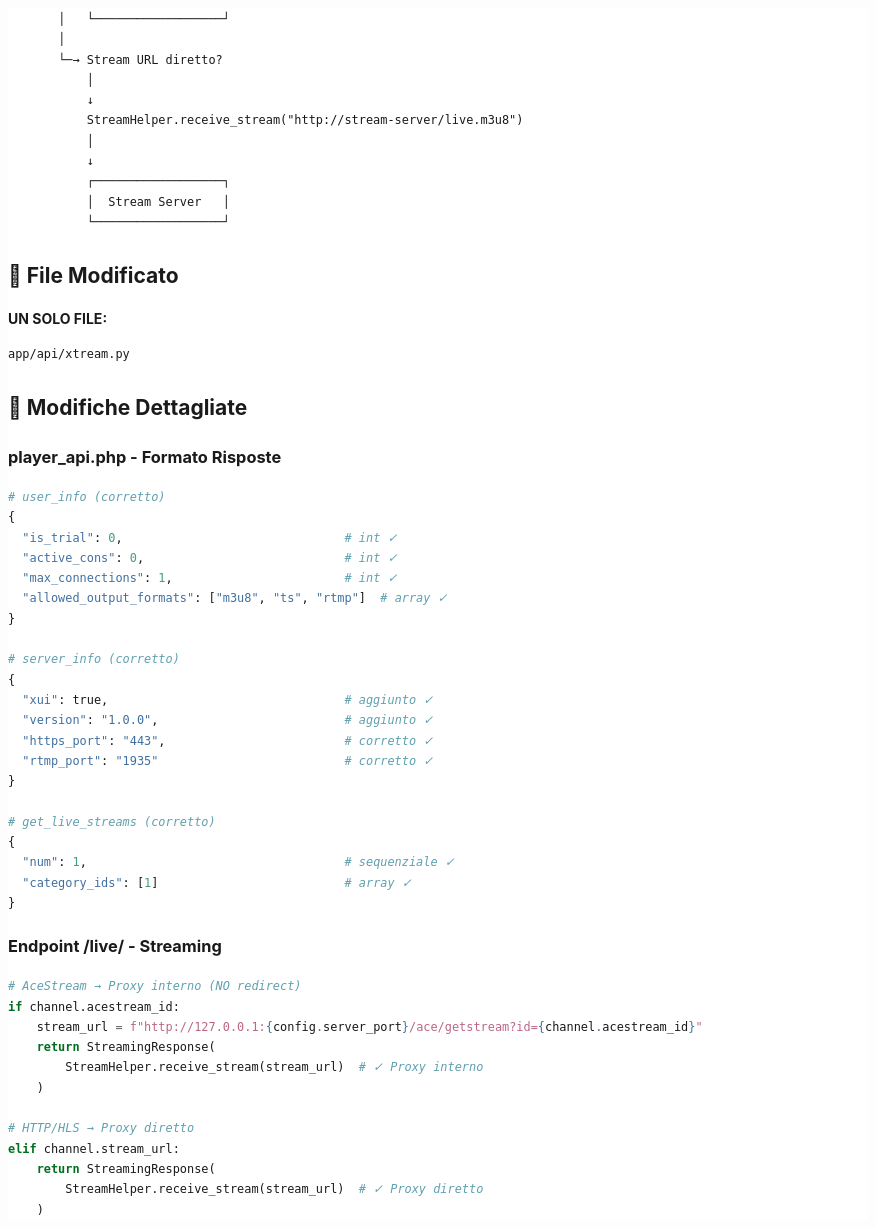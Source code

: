 ```
       │   └──────────────────┘
       │
       └─→ Stream URL diretto?
           │
           ↓
           StreamHelper.receive_stream("http://stream-server/live.m3u8")
           │
           ↓
           ┌──────────────────┐
           │  Stream Server   │
           └──────────────────┘
```

## 📁 File Modificato

**UN SOLO FILE:**
```
app/api/xtream.py
```

## 🔧 Modifiche Dettagliate

### player_api.php - Formato Risposte
```python
# user_info (corretto)
{
  "is_trial": 0,                               # int ✓
  "active_cons": 0,                            # int ✓
  "max_connections": 1,                        # int ✓
  "allowed_output_formats": ["m3u8", "ts", "rtmp"]  # array ✓
}

# server_info (corretto)
{
  "xui": true,                                 # aggiunto ✓
  "version": "1.0.0",                          # aggiunto ✓
  "https_port": "443",                         # corretto ✓
  "rtmp_port": "1935"                          # corretto ✓
}

# get_live_streams (corretto)
{
  "num": 1,                                    # sequenziale ✓
  "category_ids": [1]                          # array ✓
}
```

### Endpoint /live/ - Streaming
```python
# AceStream → Proxy interno (NO redirect)
if channel.acestream_id:
    stream_url = f"http://127.0.0.1:{config.server_port}/ace/getstream?id={channel.acestream_id}"
    return StreamingResponse(
        StreamHelper.receive_stream(stream_url)  # ✓ Proxy interno
    )

# HTTP/HLS → Proxy diretto
elif channel.stream_url:
    return StreamingResponse(
        StreamHelper.receive_stream(stream_url)  # ✓ Proxy diretto
    )
```
